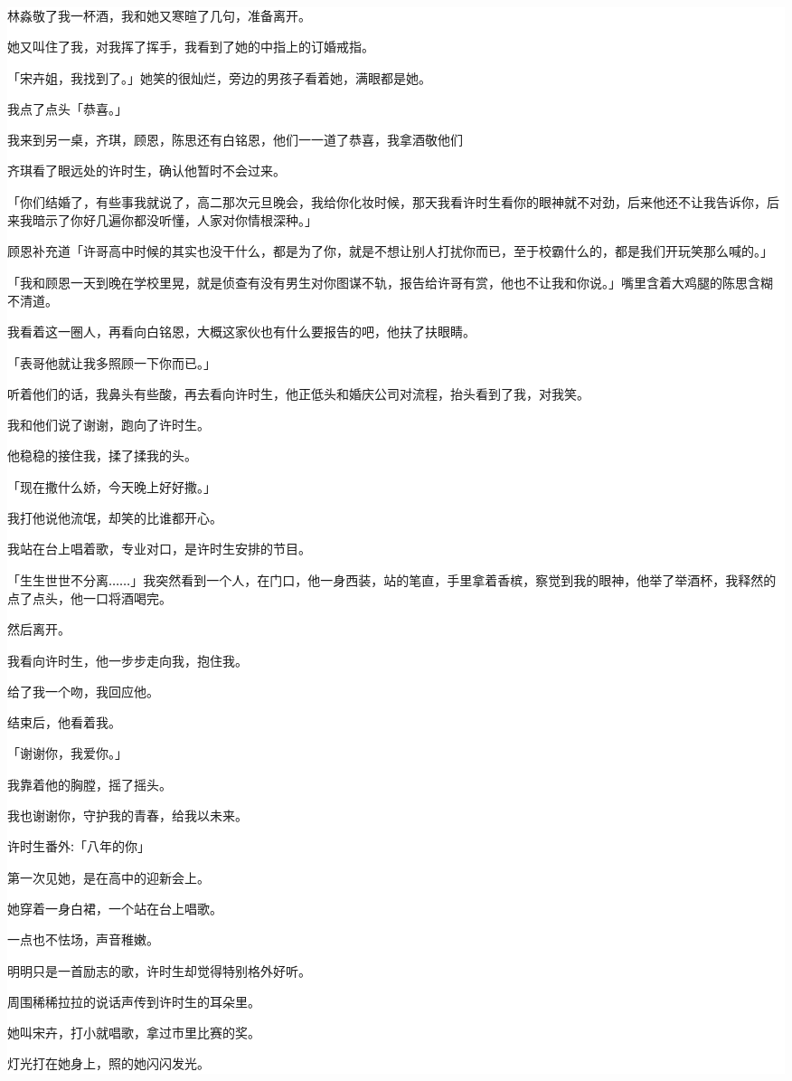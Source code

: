 林淼敬了我一杯酒，我和她又寒暄了几句，准备离开。

她又叫住了我，对我挥了挥手，我看到了她的中指上的订婚戒指。

「宋卉姐，我找到了。」她笑的很灿烂，旁边的男孩子看着她，满眼都是她。

我点了点头「恭喜。」

我来到另一桌，齐琪，顾恩，陈思还有白铭恩，他们一一道了恭喜，我拿酒敬他们

齐琪看了眼远处的许时生，确认他暂时不会过来。

「你们结婚了，有些事我就说了，高二那次元旦晚会，我给你化妆时候，那天我看许时生看你的眼神就不对劲，后来他还不让我告诉你，后来我暗示了你好几遍你都没听懂，人家对你情根深种。」

顾恩补充道「许哥高中时候的其实也没干什么，都是为了你，就是不想让别人打扰你而已，至于校霸什么的，都是我们开玩笑那么喊的。」

「我和顾恩一天到晚在学校里晃，就是侦查有没有男生对你图谋不轨，报告给许哥有赏，他也不让我和你说。」嘴里含着大鸡腿的陈思含糊不清道。

我看着这一圈人，再看向白铭恩，大概这家伙也有什么要报告的吧，他扶了扶眼睛。

「表哥他就让我多照顾一下你而已。」

听着他们的话，我鼻头有些酸，再去看向许时生，他正低头和婚庆公司对流程，抬头看到了我，对我笑。

我和他们说了谢谢，跑向了许时生。

他稳稳的接住我，揉了揉我的头。

「现在撒什么娇，今天晚上好好撒。」

我打他说他流氓，却笑的比谁都开心。

我站在台上唱着歌，专业对口，是许时生安排的节目。

「生生世世不分离……」我突然看到一个人，在门口，他一身西装，站的笔直，手里拿着香槟，察觉到我的眼神，他举了举酒杯，我释然的点了点头，他一口将酒喝完。

然后离开。

我看向许时生，他一步步走向我，抱住我。

给了我一个吻，我回应他。

结束后，他看着我。

「谢谢你，我爱你。」

我靠着他的胸膛，摇了摇头。

我也谢谢你，守护我的青春，给我以未来。

许时生番外:「八年的你」

第一次见她，是在高中的迎新会上。

她穿着一身白裙，一个站在台上唱歌。

一点也不怯场，声音稚嫩。

明明只是一首励志的歌，许时生却觉得特别格外好听。

周围稀稀拉拉的说话声传到许时生的耳朵里。

她叫宋卉，打小就唱歌，拿过市里比赛的奖。

灯光打在她身上，照的她闪闪发光。
